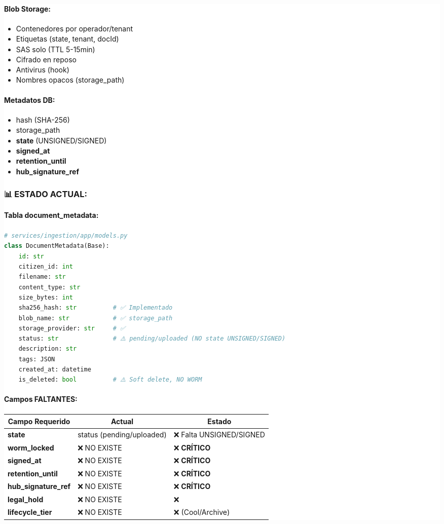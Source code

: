 #### Blob Storage:
- Contenedores por operador/tenant
- Etiquetas (state, tenant, docId)
- SAS solo (TTL 5-15min)
- Cifrado en reposo
- Antivirus (hook)
- Nombres opacos (storage_path)

#### Metadatos DB:
- hash (SHA-256)
- storage_path
- **state** (UNSIGNED/SIGNED)
- **signed_at**
- **retention_until**
- **hub_signature_ref**

### 📊 ESTADO ACTUAL:

#### Tabla document_metadata:

```python
# services/ingestion/app/models.py
class DocumentMetadata(Base):
    id: str
    citizen_id: int
    filename: str
    content_type: str
    size_bytes: int
    sha256_hash: str          # ✅ Implementado
    blob_name: str            # ✅ storage_path
    storage_provider: str     # ✅
    status: str               # ⚠️ pending/uploaded (NO state UNSIGNED/SIGNED)
    description: str
    tags: JSON
    created_at: datetime
    is_deleted: bool          # ⚠️ Soft delete, NO WORM
```

#### Campos FALTANTES:

| Campo Requerido | Actual | Estado |
|-----------------|--------|--------|
| **state** | status (pending/uploaded) | ❌ Falta UNSIGNED/SIGNED |
| **worm_locked** | ❌ NO EXISTE | ❌ **CRÍTICO** |
| **signed_at** | ❌ NO EXISTE | ❌ **CRÍTICO** |
| **retention_until** | ❌ NO EXISTE | ❌ **CRÍTICO** |
| **hub_signature_ref** | ❌ NO EXISTE | ❌ **CRÍTICO** |
| **legal_hold** | ❌ NO EXISTE | ❌ |
| **lifecycle_tier** | ❌ NO EXISTE | ❌ (Cool/Archive) |

